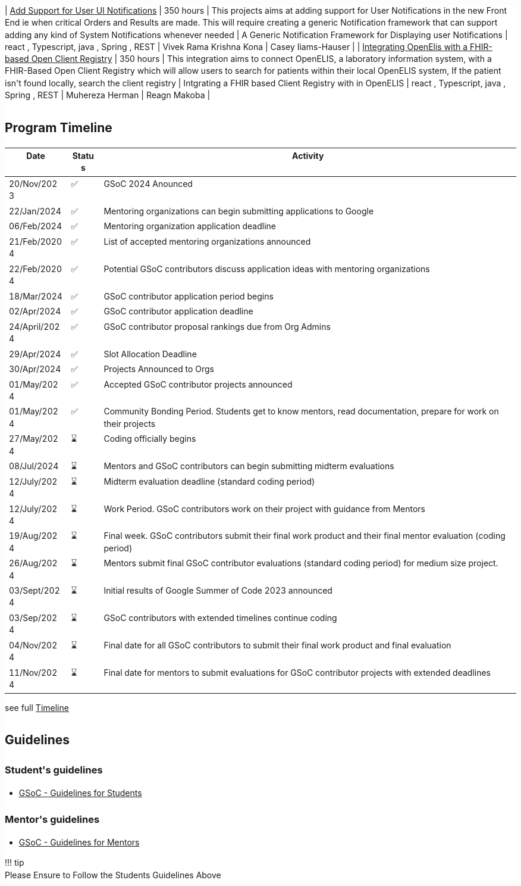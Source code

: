 | [Add Support for User UI Notifications](https://summerofcode.withgoogle.com/organizations/openelis-global/projects/details/g7zlNzjA)                       | 350 hours    | This projects aims at adding support for User Notifications in the new Front End ie when critical Orders and Results are made. This will require creating a generic Notification framework that can support adding any kind of System Notifications whenever needed                                                                                                                                                                      | A Generic Notification Framework for Displaying user Notifications | react , Typescript, java , Spring , REST | Vivek Rama Krishna Kona   | Casey Iiams-Hauser |
| [Integrating OpenElis with a FHIR-based Open Client Registry](https://summerofcode.withgoogle.com/organizations/openelis-global/projects/details/kyZvDB9m) | 350 hours    | This integration aims to connect OpenELIS, a laboratory information system, with a FHIR-Based Open Client Registry which will allow users to search for patients within their local OpenELIS system, If the patient isn't found locally, search the client registry                                                                                                                                                                      | Intgrating a FHIR based Client Registry with in OpenELIS           | react , Typescript, java , Spring , REST | Muhereza Herman           | Reagn Makoba       |

## Program Timeline

| Date          | Status | Activity                                                                                                        |
| ------------- | ------ | --------------------------------------------------------------------------------------------------------------- |
| 20/Nov/2023   | ✅     | GSoC 2024 Anounced                                                                                              |
| 22/Jan/2024   | ✅     | Mentoring organizations can begin submitting applications to Google                                             |
| 06/Feb/2024   | ✅     | Mentoring organization application deadline                                                                     |
| 21/Feb/20204  | ✅     | List of accepted mentoring organizations announced                                                              |
| 22/Feb/20204  | ✅     | Potential GSoC contributors discuss application ideas with mentoring organizations                              |
| 18/Mar/2024   | ✅     | GSoC contributor application period begins                                                                      |
| 02/Apr/2024   | ✅     | GSoC contributor application deadline                                                                           |
| 24/April/2024 | ✅     | GSoC contributor proposal rankings due from Org Admins                                                          |
| 29/Apr/2024   | ✅     | Slot Allocation Deadline                                                                                        |
| 30/Apr/2024   | ✅     | Projects Announced to Orgs                                                                                      |
| 01/May/2024   | ✅     | Accepted GSoC contributor projects announced                                                                    |
| 01/May/2024   | ✅     | Community Bonding Period. Students get to know mentors, read documentation, prepare for work on their projects  |
| 27/May/2024   | ⌛     | Coding officially begins                                                                                        |
| 08/Jul/2024   | ⌛     | Mentors and GSoC contributors can begin submitting midterm evaluations                                          |
| 12/July/2024  | ⌛     | Midterm evaluation deadline (standard coding period)                                                            |
| 12/July/2024  | ⌛     | Work Period. GSoC contributors work on their project with guidance from Mentors                                 |
| 19/Aug/2024   | ⌛     | Final week. GSoC contributors submit their final work product and their final mentor evaluation (coding period) |
| 26/Aug/2024   | ⌛     | Mentors submit final GSoC contributor evaluations (standard coding period) for medium size project.             |
| 03/Sept/2024  | ⌛     | Initial results of Google Summer of Code 2023 announced                                                         |
| 03/Sep/2024   | ⌛     | GSoC contributors with extended timelines continue coding                                                       |
| 04/Nov/2024   | ⌛     | Final date for all GSoC contributors to submit their final work product and final evaluation                    |
| 11/Nov/2024   | ⌛     | Final date for mentors to submit evaluations for GSoC contributor projects with extended deadlines              |

see full [Timeline](https://developers.google.com/open-source/gsoc/timeline)

## Guidelines

### Student's guidelines

- [GSoC - Guidelines for Students](gsocstudentguide.md)

### Mentor's guidelines

- [GSoC - Guidelines for Mentors](https://google.github.io/gsocguides/mentor/what-makes-a-good-mentor)

!!! tip  
 Please Ensure to Follow the Students Guidelines Above
